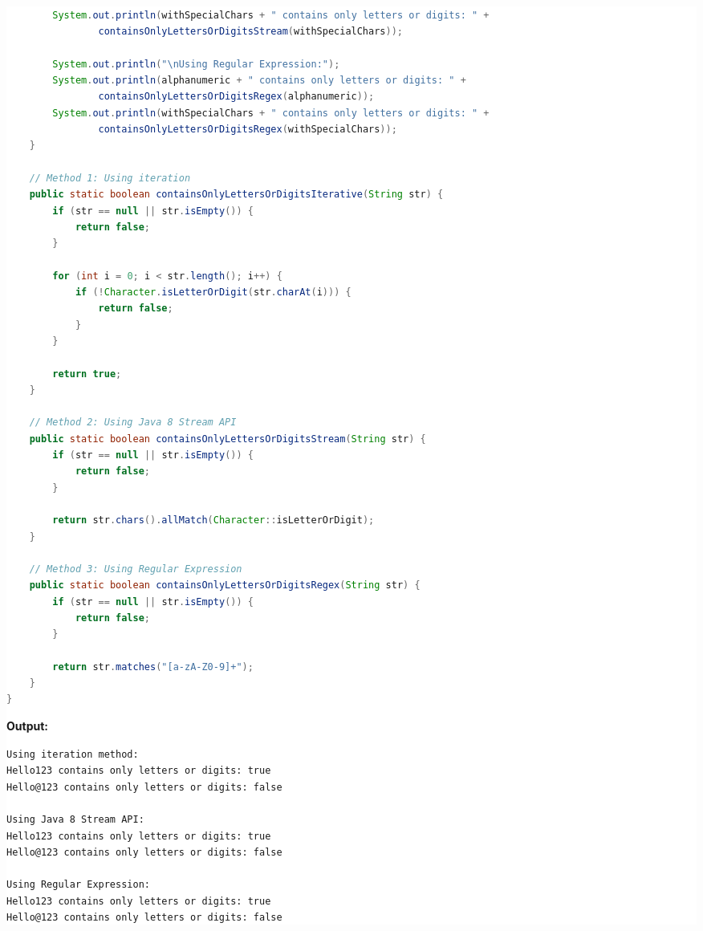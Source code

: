 ```java
        System.out.println(withSpecialChars + " contains only letters or digits: " + 
                containsOnlyLettersOrDigitsStream(withSpecialChars));
        
        System.out.println("\nUsing Regular Expression:");
        System.out.println(alphanumeric + " contains only letters or digits: " + 
                containsOnlyLettersOrDigitsRegex(alphanumeric));
        System.out.println(withSpecialChars + " contains only letters or digits: " + 
                containsOnlyLettersOrDigitsRegex(withSpecialChars));
    }
    
    // Method 1: Using iteration
    public static boolean containsOnlyLettersOrDigitsIterative(String str) {
        if (str == null || str.isEmpty()) {
            return false;
        }
        
        for (int i = 0; i < str.length(); i++) {
            if (!Character.isLetterOrDigit(str.charAt(i))) {
                return false;
            }
        }
        
        return true;
    }
    
    // Method 2: Using Java 8 Stream API
    public static boolean containsOnlyLettersOrDigitsStream(String str) {
        if (str == null || str.isEmpty()) {
            return false;
        }
        
        return str.chars().allMatch(Character::isLetterOrDigit);
    }
    
    // Method 3: Using Regular Expression
    public static boolean containsOnlyLettersOrDigitsRegex(String str) {
        if (str == null || str.isEmpty()) {
            return false;
        }
        
        return str.matches("[a-zA-Z0-9]+");
    }
}
```

**Output:**
```
Using iteration method:
Hello123 contains only letters or digits: true
Hello@123 contains only letters or digits: false

Using Java 8 Stream API:
Hello123 contains only letters or digits: true
Hello@123 contains only letters or digits: false

Using Regular Expression:
Hello123 contains only letters or digits: true
Hello@123 contains only letters or digits: false
```
